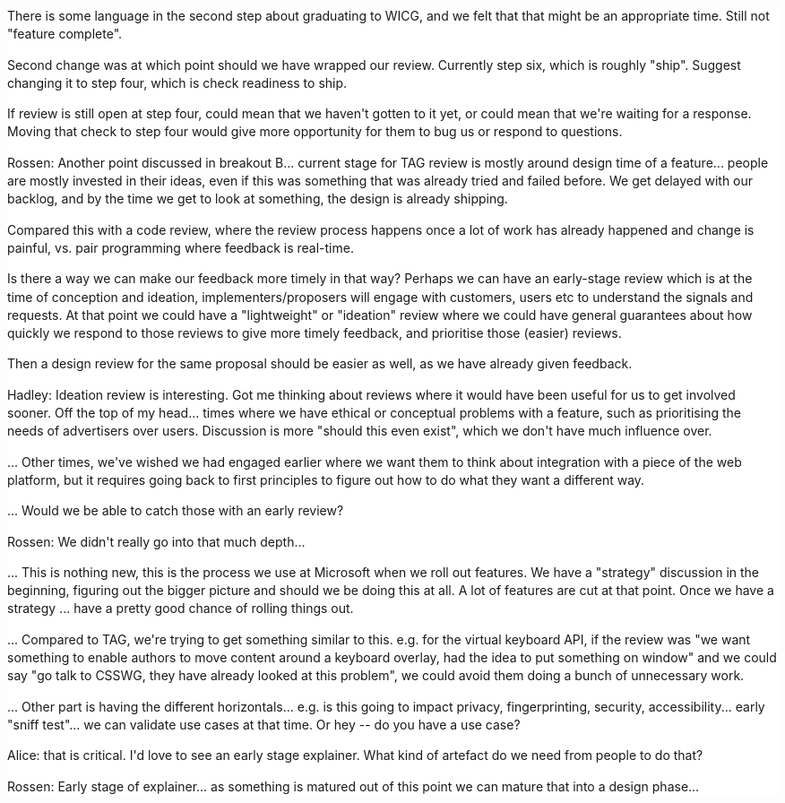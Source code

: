 There is some language in the second step about graduating to WICG, and we felt that that might be an appropriate time. Still not "feature complete".

Second change was at which point should we have wrapped our review. Currently step six, which is roughly "ship". Suggest changing it to step four, which is check readiness to ship.

If review is still open at step four, could mean that we haven't gotten to it yet, or could mean that we're waiting for a response. Moving that check to step four would give more opportunity for them to bug us or respond to questions.

Rossen: Another point discussed in breakout B... current stage for TAG review is mostly around design time of a feature... people are mostly invested in their ideas, even if this was something that was already tried and failed before. We get delayed with our backlog, and by the time we get to look at something, the design is already shipping.

Compared this with a code review, where the review process happens once a lot of work has already happened and change is painful, vs. pair programming where feedback is real-time.

Is there a way we can make our feedback more timely in that way? Perhaps we can have an early-stage review which is at the time of conception and ideation, implementers/proposers will engage with customers, users etc to understand the signals and requests. At that point we could have a "lightweight" or "ideation" review where we could have general guarantees about how quickly we respond to those reviews to give more timely feedback, and prioritise those (easier) reviews.

Then a design review for the same proposal should be easier as well, as we have already given feedback.

Hadley: Ideation review is interesting. Got me thinking about reviews where it would have been useful for us to get involved sooner. Off the top of my head... times where we have ethical or conceptual problems with a feature, such as prioritising the needs of advertisers over users. Discussion is more "should this even exist", which we don't have much influence over. 

... Other times, we've wished we had engaged earlier where we want them to think about integration with a piece of the web platform, but it requires going back to first principles to figure out how to do what they want a different way.

... Would we be able to catch those with an early review?

Rossen: We didn't really go into that much depth...

... This is nothing new, this is the process we use at Microsoft when we roll out features. We have a "strategy" discussion in the beginning, figuring out the bigger picture and should we be doing this at all. A lot of features are cut at that point. Once we have a strategy ... have a pretty good chance of rolling things out.

... Compared to TAG, we're trying to get something similar to this. e.g. for the virtual keyboard API, if the review was "we want something to enable authors to move content around a keyboard overlay, had the idea to put something on window" and we could say "go talk to CSSWG, they have already looked at this problem", we could avoid them doing a bunch of unnecessary work.

... Other part is having the different horizontals... e.g. is this going to impact privacy, fingerprinting, security, accessibility... early "sniff test"... we can validate use cases at that time. Or hey -- do you have a use case?

Alice: that is critical. I'd love to see an early stage explainer. What kind of artefact do we need from people to do that?

Rossen: Early stage of explainer... as something is matured out of this point we can mature that into a design phase... 
